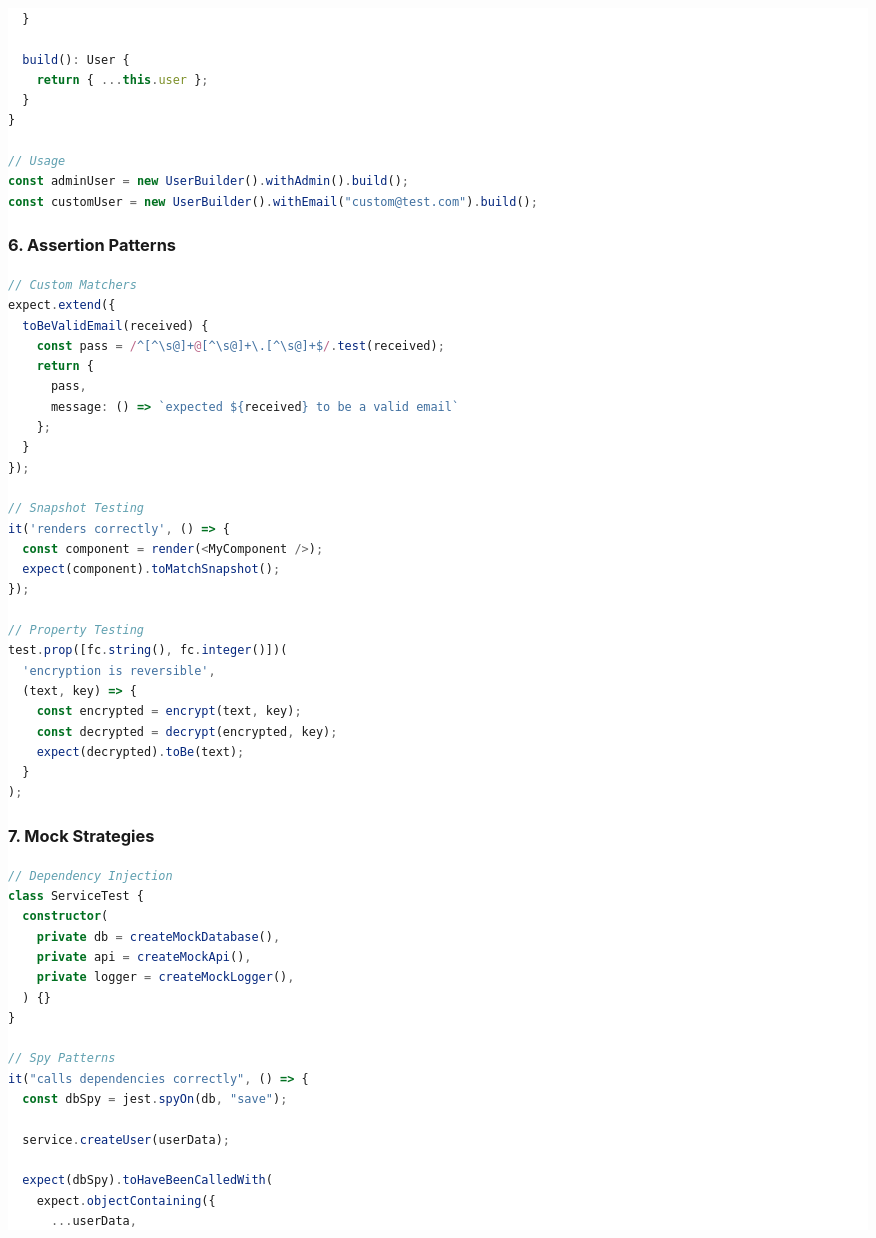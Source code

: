 ```typescript
  }

  build(): User {
    return { ...this.user };
  }
}

// Usage
const adminUser = new UserBuilder().withAdmin().build();
const customUser = new UserBuilder().withEmail("custom@test.com").build();
```

### 6. Assertion Patterns

```typescript
// Custom Matchers
expect.extend({
  toBeValidEmail(received) {
    const pass = /^[^\s@]+@[^\s@]+\.[^\s@]+$/.test(received);
    return {
      pass,
      message: () => `expected ${received} to be a valid email`
    };
  }
});

// Snapshot Testing
it('renders correctly', () => {
  const component = render(<MyComponent />);
  expect(component).toMatchSnapshot();
});

// Property Testing
test.prop([fc.string(), fc.integer()])(
  'encryption is reversible',
  (text, key) => {
    const encrypted = encrypt(text, key);
    const decrypted = decrypt(encrypted, key);
    expect(decrypted).toBe(text);
  }
);
```

### 7. Mock Strategies

```typescript
// Dependency Injection
class ServiceTest {
  constructor(
    private db = createMockDatabase(),
    private api = createMockApi(),
    private logger = createMockLogger(),
  ) {}
}

// Spy Patterns
it("calls dependencies correctly", () => {
  const dbSpy = jest.spyOn(db, "save");

  service.createUser(userData);

  expect(dbSpy).toHaveBeenCalledWith(
    expect.objectContaining({
      ...userData,
```